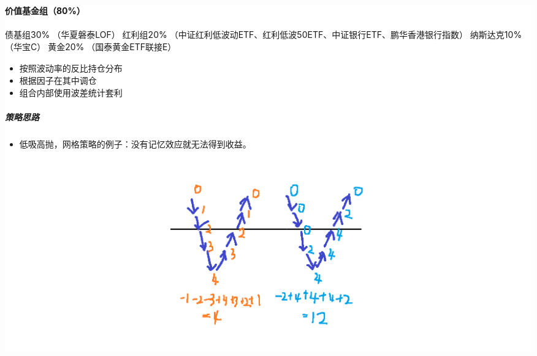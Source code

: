 #### 价值基金组（80%）
债基组30%         （华夏磐泰LOF）
红利组20%         （中证红利低波动ETF、红利低波50ETF、中证银行ETF、鹏华香港银行指数）
纳斯达克10%       （华宝C）
黄金20%           （国泰黄金ETF联接E）

- 按照波动率的反比持仓分布
- 根据因子在其中调仓
- 组合内部使用波差统计套利

##### 策略思路
- 低吸高抛，网格策略的例子：没有记忆效应就无法得到收益。

<div style="display: flex; justify-content: space-around; align-items: center;">
    <img src="./fig/grid_h.png" alt="网格策略示例" width="400" title="网格策略示例"/>